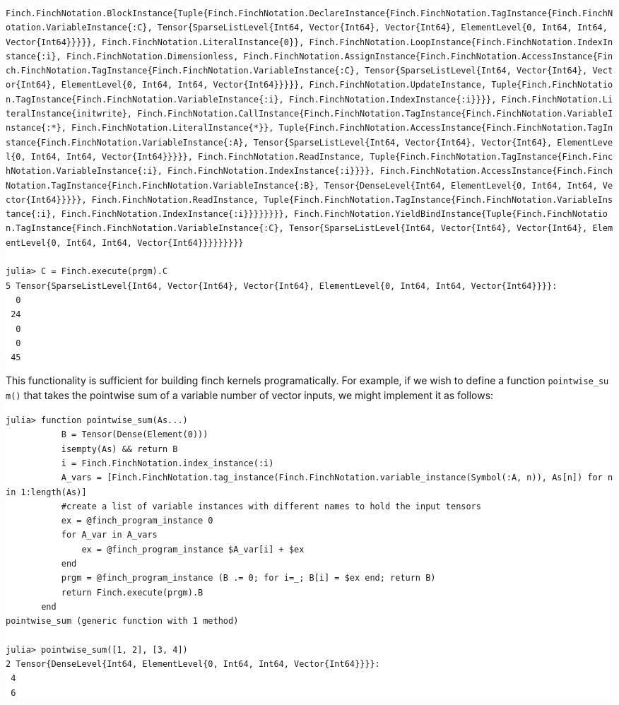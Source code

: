 ```jldoctest example1; filter=r"Finch\.FinchNotation\."
Finch.FinchNotation.BlockInstance{Tuple{Finch.FinchNotation.DeclareInstance{Finch.FinchNotation.TagInstance{Finch.FinchNotation.VariableInstance{:C}, Tensor{SparseListLevel{Int64, Vector{Int64}, Vector{Int64}, ElementLevel{0, Int64, Int64, Vector{Int64}}}}}, Finch.FinchNotation.LiteralInstance{0}}, Finch.FinchNotation.LoopInstance{Finch.FinchNotation.IndexInstance{:i}, Finch.FinchNotation.Dimensionless, Finch.FinchNotation.AssignInstance{Finch.FinchNotation.AccessInstance{Finch.FinchNotation.TagInstance{Finch.FinchNotation.VariableInstance{:C}, Tensor{SparseListLevel{Int64, Vector{Int64}, Vector{Int64}, ElementLevel{0, Int64, Int64, Vector{Int64}}}}}, Finch.FinchNotation.UpdateInstance, Tuple{Finch.FinchNotation.TagInstance{Finch.FinchNotation.VariableInstance{:i}, Finch.FinchNotation.IndexInstance{:i}}}}, Finch.FinchNotation.LiteralInstance{initwrite}, Finch.FinchNotation.CallInstance{Finch.FinchNotation.TagInstance{Finch.FinchNotation.VariableInstance{:*}, Finch.FinchNotation.LiteralInstance{*}}, Tuple{Finch.FinchNotation.AccessInstance{Finch.FinchNotation.TagInstance{Finch.FinchNotation.VariableInstance{:A}, Tensor{SparseListLevel{Int64, Vector{Int64}, Vector{Int64}, ElementLevel{0, Int64, Int64, Vector{Int64}}}}}, Finch.FinchNotation.ReadInstance, Tuple{Finch.FinchNotation.TagInstance{Finch.FinchNotation.VariableInstance{:i}, Finch.FinchNotation.IndexInstance{:i}}}}, Finch.FinchNotation.AccessInstance{Finch.FinchNotation.TagInstance{Finch.FinchNotation.VariableInstance{:B}, Tensor{DenseLevel{Int64, ElementLevel{0, Int64, Int64, Vector{Int64}}}}}, Finch.FinchNotation.ReadInstance, Tuple{Finch.FinchNotation.TagInstance{Finch.FinchNotation.VariableInstance{:i}, Finch.FinchNotation.IndexInstance{:i}}}}}}}}, Finch.FinchNotation.YieldBindInstance{Tuple{Finch.FinchNotation.TagInstance{Finch.FinchNotation.VariableInstance{:C}, Tensor{SparseListLevel{Int64, Vector{Int64}, Vector{Int64}, ElementLevel{0, Int64, Int64, Vector{Int64}}}}}}}}}

julia> C = Finch.execute(prgm).C
5 Tensor{SparseListLevel{Int64, Vector{Int64}, Vector{Int64}, ElementLevel{0, Int64, Int64, Vector{Int64}}}}:
  0
 24
  0
  0
 45
```

This functionality is sufficient for building finch kernels programatically. For
example, if we wish to define a function `pointwise_sum()` that takes the
pointwise sum of a variable number of vector inputs, we might implement it as
follows:

```jldoctest example1
julia> function pointwise_sum(As...)
           B = Tensor(Dense(Element(0)))
           isempty(As) && return B
           i = Finch.FinchNotation.index_instance(:i)
           A_vars = [Finch.FinchNotation.tag_instance(Finch.FinchNotation.variable_instance(Symbol(:A, n)), As[n]) for n in 1:length(As)]
           #create a list of variable instances with different names to hold the input tensors
           ex = @finch_program_instance 0
           for A_var in A_vars
               ex = @finch_program_instance $A_var[i] + $ex
           end
           prgm = @finch_program_instance (B .= 0; for i=_; B[i] = $ex end; return B)
           return Finch.execute(prgm).B
       end
pointwise_sum (generic function with 1 method)

julia> pointwise_sum([1, 2], [3, 4])
2 Tensor{DenseLevel{Int64, ElementLevel{0, Int64, Int64, Vector{Int64}}}}:
 4
 6

```
